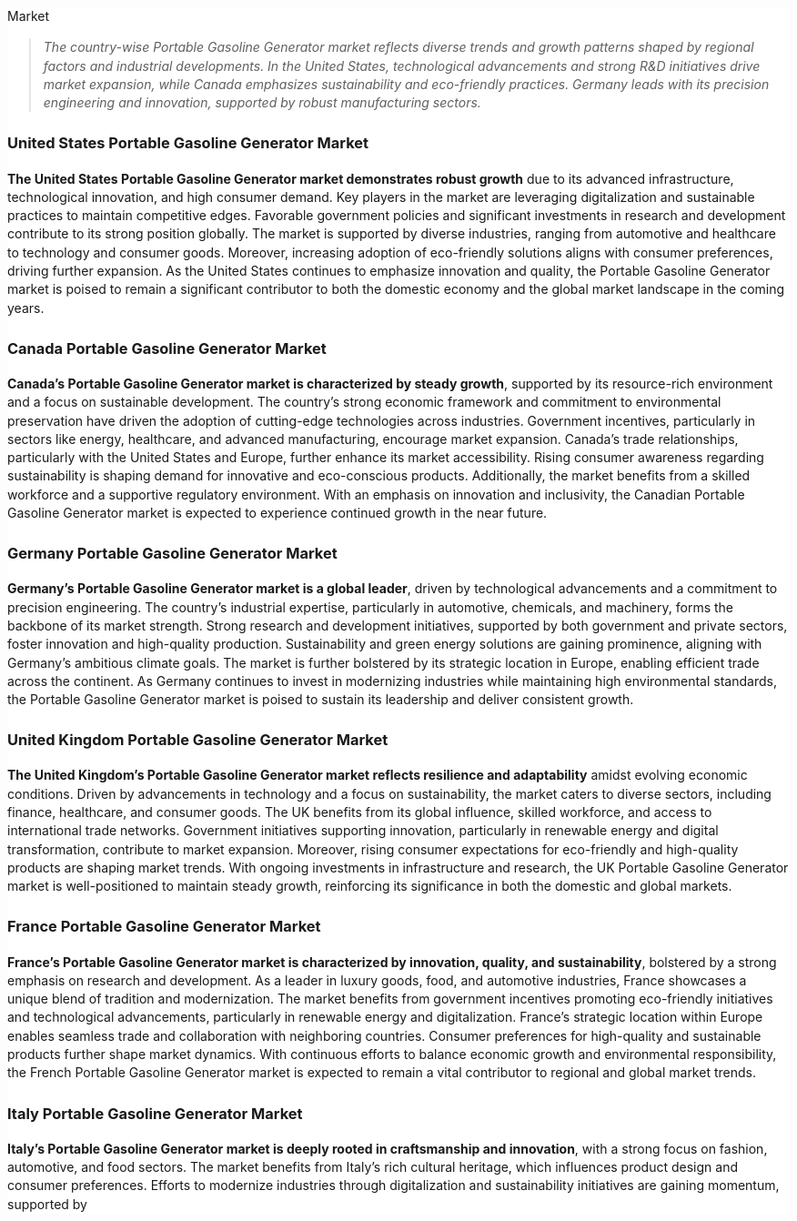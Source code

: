 Market<br /></span></h1><blockquote><p><em><span class="">The country-wise Portable Gasoline Generator market reflects diverse trends and growth patterns shaped by regional factors and industrial developments. In the United States, technological advancements and strong R&amp;D initiatives drive market expansion, while Canada emphasizes sustainability and eco-friendly practices. Germany leads with its precision engineering and innovation, supported by robust manufacturing sectors.</span></em></p></blockquote><h3><strong>United States Portable Gasoline Generator Market</strong></h3><p><strong>The United States Portable Gasoline Generator market demonstrates robust growth</strong> due to its advanced infrastructure, technological innovation, and high consumer demand. Key players in the market are leveraging digitalization and sustainable practices to maintain competitive edges. Favorable government policies and significant investments in research and development contribute to its strong position globally. The market is supported by diverse industries, ranging from automotive and healthcare to technology and consumer goods. Moreover, increasing adoption of eco-friendly solutions aligns with consumer preferences, driving further expansion. As the United States continues to emphasize innovation and quality, the Portable Gasoline Generator market is poised to remain a significant contributor to both the domestic economy and the global market landscape in the coming years.</p><h3><strong>Canada Portable Gasoline Generator Market</strong></h3><p><strong>Canada&rsquo;s Portable Gasoline Generator market is characterized by steady growth</strong>, supported by its resource-rich environment and a focus on sustainable development. The country&rsquo;s strong economic framework and commitment to environmental preservation have driven the adoption of cutting-edge technologies across industries. Government incentives, particularly in sectors like energy, healthcare, and advanced manufacturing, encourage market expansion. Canada&rsquo;s trade relationships, particularly with the United States and Europe, further enhance its market accessibility. Rising consumer awareness regarding sustainability is shaping demand for innovative and eco-conscious products. Additionally, the market benefits from a skilled workforce and a supportive regulatory environment. With an emphasis on innovation and inclusivity, the Canadian Portable Gasoline Generator market is expected to experience continued growth in the near future.</p><h3><strong>Germany Portable Gasoline Generator Market</strong></h3><p><strong>Germany&rsquo;s Portable Gasoline Generator market is a global leader</strong>, driven by technological advancements and a commitment to precision engineering. The country&rsquo;s industrial expertise, particularly in automotive, chemicals, and machinery, forms the backbone of its market strength. Strong research and development initiatives, supported by both government and private sectors, foster innovation and high-quality production. Sustainability and green energy solutions are gaining prominence, aligning with Germany&rsquo;s ambitious climate goals. The market is further bolstered by its strategic location in Europe, enabling efficient trade across the continent. As Germany continues to invest in modernizing industries while maintaining high environmental standards, the Portable Gasoline Generator market is poised to sustain its leadership and deliver consistent growth.</p><h3><strong>United Kingdom Portable Gasoline Generator Market</strong></h3><p><strong>The United Kingdom&rsquo;s Portable Gasoline Generator market reflects resilience and adaptability</strong> amidst evolving economic conditions. Driven by advancements in technology and a focus on sustainability, the market caters to diverse sectors, including finance, healthcare, and consumer goods. The UK benefits from its global influence, skilled workforce, and access to international trade networks. Government initiatives supporting innovation, particularly in renewable energy and digital transformation, contribute to market expansion. Moreover, rising consumer expectations for eco-friendly and high-quality products are shaping market trends. With ongoing investments in infrastructure and research, the UK Portable Gasoline Generator market is well-positioned to maintain steady growth, reinforcing its significance in both the domestic and global markets.</p><h3><strong>France Portable Gasoline Generator Market</strong></h3><p><strong>France&rsquo;s Portable Gasoline Generator market is characterized by innovation, quality, and sustainability</strong>, bolstered by a strong emphasis on research and development. As a leader in luxury goods, food, and automotive industries, France showcases a unique blend of tradition and modernization. The market benefits from government incentives promoting eco-friendly initiatives and technological advancements, particularly in renewable energy and digitalization. France&rsquo;s strategic location within Europe enables seamless trade and collaboration with neighboring countries. Consumer preferences for high-quality and sustainable products further shape market dynamics. With continuous efforts to balance economic growth and environmental responsibility, the French Portable Gasoline Generator market is expected to remain a vital contributor to regional and global market trends.</p><h3><strong>Italy Portable Gasoline Generator Market</strong></h3><p><strong>Italy&rsquo;s Portable Gasoline Generator market is deeply rooted in craftsmanship and innovation</strong>, with a strong focus on fashion, automotive, and food sectors. The market benefits from Italy&rsquo;s rich cultural heritage, which influences product design and consumer preferences. Efforts to modernize industries through digitalization and sustainability initiatives are gaining momentum, supported by